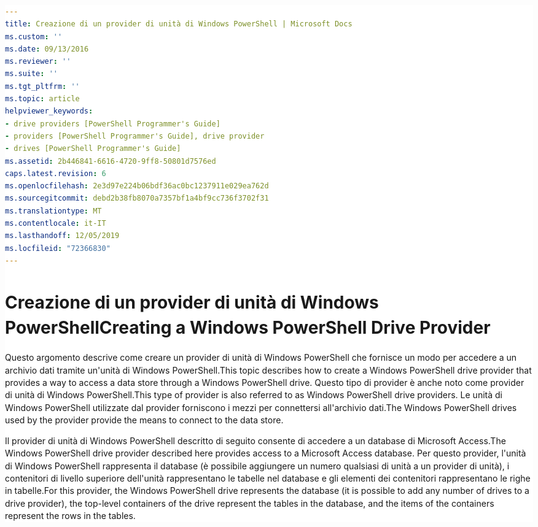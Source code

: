 ```yaml
---
title: Creazione di un provider di unità di Windows PowerShell | Microsoft Docs
ms.custom: ''
ms.date: 09/13/2016
ms.reviewer: ''
ms.suite: ''
ms.tgt_pltfrm: ''
ms.topic: article
helpviewer_keywords:
- drive providers [PowerShell Programmer's Guide]
- providers [PowerShell Programmer's Guide], drive provider
- drives [PowerShell Programmer's Guide]
ms.assetid: 2b446841-6616-4720-9ff8-50801d7576ed
caps.latest.revision: 6
ms.openlocfilehash: 2e3d97e224b06bdf36ac0bc1237911e029ea762d
ms.sourcegitcommit: debd2b38fb8070a7357bf1a4bf9cc736f3702f31
ms.translationtype: MT
ms.contentlocale: it-IT
ms.lasthandoff: 12/05/2019
ms.locfileid: "72366830"
---
```

# <a name="creating-a-windows-powershell-drive-provider"></a><span data-ttu-id="b9efb-102">Creazione di un provider di unità di Windows PowerShell</span><span class="sxs-lookup"><span data-stu-id="b9efb-102">Creating a Windows PowerShell Drive Provider</span></span>

<span data-ttu-id="b9efb-103">Questo argomento descrive come creare un provider di unità di Windows PowerShell che fornisce un modo per accedere a un archivio dati tramite un'unità di Windows PowerShell.</span><span class="sxs-lookup"><span data-stu-id="b9efb-103">This topic describes how to create a Windows PowerShell drive provider that provides a way to access a data store through a Windows PowerShell drive.</span></span> <span data-ttu-id="b9efb-104">Questo tipo di provider è anche noto come provider di unità di Windows PowerShell.</span><span class="sxs-lookup"><span data-stu-id="b9efb-104">This type of provider is also referred to as Windows PowerShell drive providers.</span></span> <span data-ttu-id="b9efb-105">Le unità di Windows PowerShell utilizzate dal provider forniscono i mezzi per connettersi all'archivio dati.</span><span class="sxs-lookup"><span data-stu-id="b9efb-105">The Windows PowerShell drives used by the provider provide the means to connect to the data store.</span></span>

<span data-ttu-id="b9efb-106">Il provider di unità di Windows PowerShell descritto di seguito consente di accedere a un database di Microsoft Access.</span><span class="sxs-lookup"><span data-stu-id="b9efb-106">The Windows PowerShell drive provider described here provides access to a Microsoft Access database.</span></span> <span data-ttu-id="b9efb-107">Per questo provider, l'unità di Windows PowerShell rappresenta il database (è possibile aggiungere un numero qualsiasi di unità a un provider di unità), i contenitori di livello superiore dell'unità rappresentano le tabelle nel database e gli elementi dei contenitori rappresentano le righe in tabelle.</span><span class="sxs-lookup"><span data-stu-id="b9efb-107">For this provider, the Windows PowerShell drive represents the database (it is possible to add any number of drives to a drive provider), the top-level containers of the drive represent the tables in the database, and the items of the containers represent the rows in the tables.</span></span>
